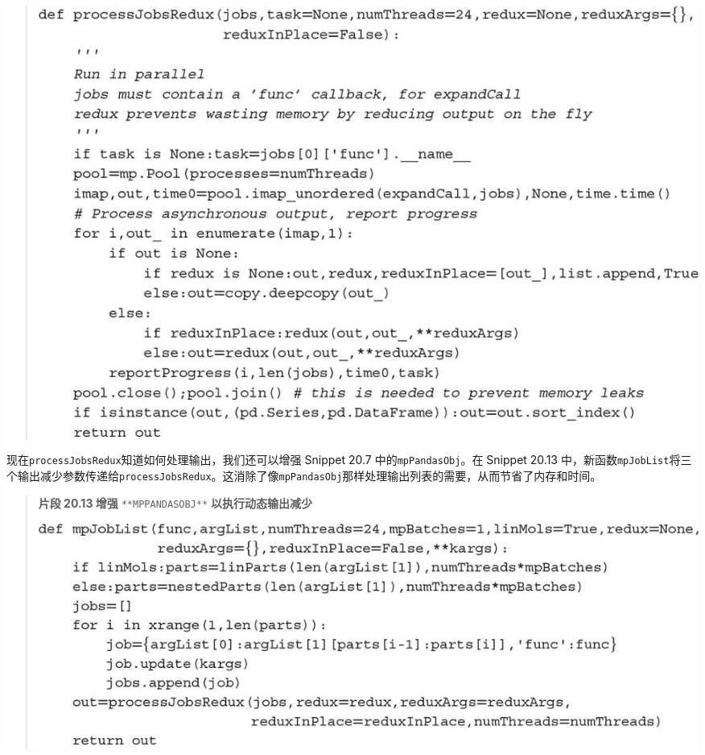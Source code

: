 > ![](img/Image00225.jpg)

现在`processJobsRedux`知道如何处理输出，我们还可以增强 Snippet 20.7 中的`mpPandasObj`。在 Snippet 20.13 中，新函数`mpJobList`将三个输出减少参数传递给`processJobsRedux`。这消除了像`mpPandasObj`那样处理输出列表的需要，从而节省了内存和时间。

> **片段 20.13 增强** `**MPPANDASOBJ**` **以执行动态输出减少**
> 
> ![](img/Image00316.jpg)
